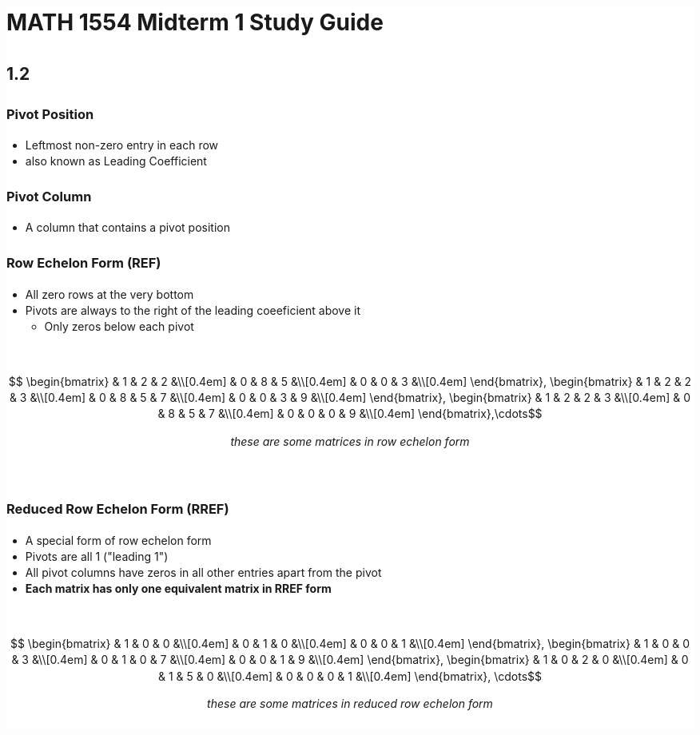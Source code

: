 # MATH 1554 Midterm 1 Study Guide

## 1.2
### Pivot Position
- Leftmost non-zero entry in each row
- also known as Leading Coefficient

### Pivot Column
- A column that contains a pivot position

### Row Echelon Form (REF)
- All zero rows at the very bottom
- Pivots are always to the right of the leading coeeficient above it
    - Only zeros below each pivot

 <br>
 
 $$ \begin{bmatrix}
    & 1 & 2 & 2 &\\[0.4em]
    & 0 & 8 & 5 &\\[0.4em]
    & 0 & 0 & 3 &\\[0.4em]
    \end{bmatrix},
    \begin{bmatrix}
    & 1 & 2 & 2 & 3 &\\[0.4em]
    & 0 & 8 & 5 & 7 &\\[0.4em]
    & 0 & 0 & 3 & 9 &\\[0.4em]
    \end{bmatrix},
    \begin{bmatrix} 
    & 1 & 2 & 2 & 3 &\\[0.4em]
    & 0 & 8 & 5 & 7 &\\[0.4em]
    & 0 & 0 & 0 & 9 &\\[0.4em]
    \end{bmatrix},\cdots$$ 
 
<center><i> these are some matrices in row echelon form</i></center> 
<br>
<br>

### Reduced Row Echelon Form (RREF)
- A special form of row echelon form
- Pivots are all 1 ("leading 1")
- All pivot columns have zeros in all other entries apart from the pivot
- **Each matrix has only one equivalent matrix in RREF form**

 <br>
 
 $$ \begin{bmatrix}
    & 1 & 0 & 0 &\\[0.4em]
    & 0 & 1 & 0 &\\[0.4em]
    & 0 & 0 & 1 &\\[0.4em]
    \end{bmatrix},
    \begin{bmatrix}
    & 1 & 0 & 0 & 3 &\\[0.4em]
    & 0 & 1 & 0 & 7 &\\[0.4em]
    & 0 & 0 & 1 & 9 &\\[0.4em]
    \end{bmatrix},
    \begin{bmatrix} 
    & 1 & 0 & 2 & 0 &\\[0.4em]
    & 0 & 1 & 5 & 0 &\\[0.4em]
    & 0 & 0 & 0 & 1 &\\[0.4em]
    \end{bmatrix}, \cdots$$ 
<center><i> these are some matrices in reduced row echelon form</i></center> 
<br>